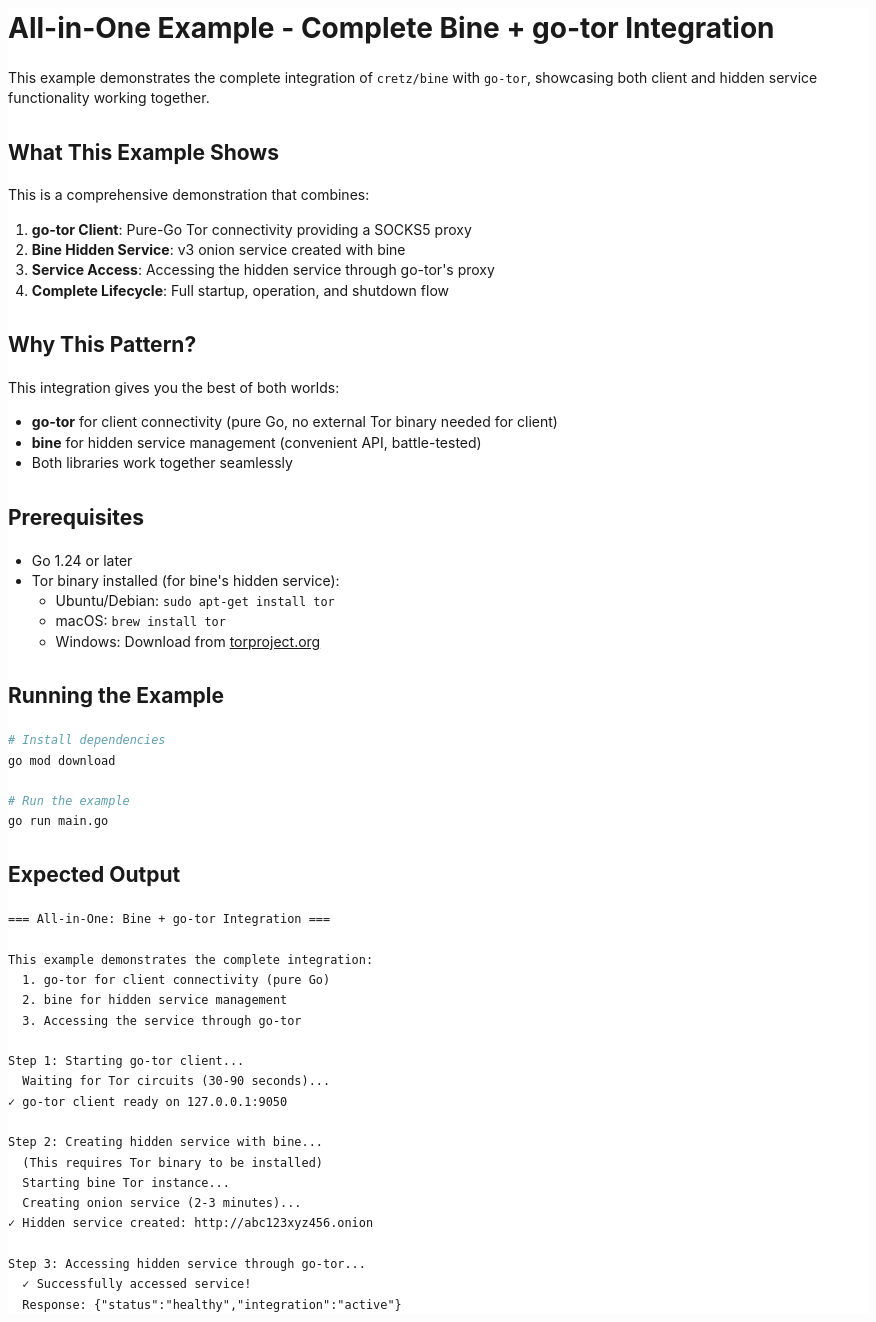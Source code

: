 # All-in-One Example - Complete Bine + go-tor Integration

This example demonstrates the complete integration of `cretz/bine` with `go-tor`, showcasing both client and hidden service functionality working together.

## What This Example Shows

This is a comprehensive demonstration that combines:

1. **go-tor Client**: Pure-Go Tor connectivity providing a SOCKS5 proxy
2. **Bine Hidden Service**: v3 onion service created with bine
3. **Service Access**: Accessing the hidden service through go-tor's proxy
4. **Complete Lifecycle**: Full startup, operation, and shutdown flow

## Why This Pattern?

This integration gives you the best of both worlds:

- **go-tor** for client connectivity (pure Go, no external Tor binary needed for client)
- **bine** for hidden service management (convenient API, battle-tested)
- Both libraries work together seamlessly

## Prerequisites

- Go 1.24 or later
- Tor binary installed (for bine's hidden service):
  - Ubuntu/Debian: `sudo apt-get install tor`
  - macOS: `brew install tor`
  - Windows: Download from [torproject.org](https://www.torproject.org/download/)

## Running the Example

```bash
# Install dependencies
go mod download

# Run the example
go run main.go
```

## Expected Output

```
=== All-in-One: Bine + go-tor Integration ===

This example demonstrates the complete integration:
  1. go-tor for client connectivity (pure Go)
  2. bine for hidden service management
  3. Accessing the service through go-tor

Step 1: Starting go-tor client...
  Waiting for Tor circuits (30-90 seconds)...
✓ go-tor client ready on 127.0.0.1:9050

Step 2: Creating hidden service with bine...
  (This requires Tor binary to be installed)
  Starting bine Tor instance...
  Creating onion service (2-3 minutes)...
✓ Hidden service created: http://abc123xyz456.onion

Step 3: Accessing hidden service through go-tor...
  ✓ Successfully accessed service!
  Response: {"status":"healthy","integration":"active"}
```
